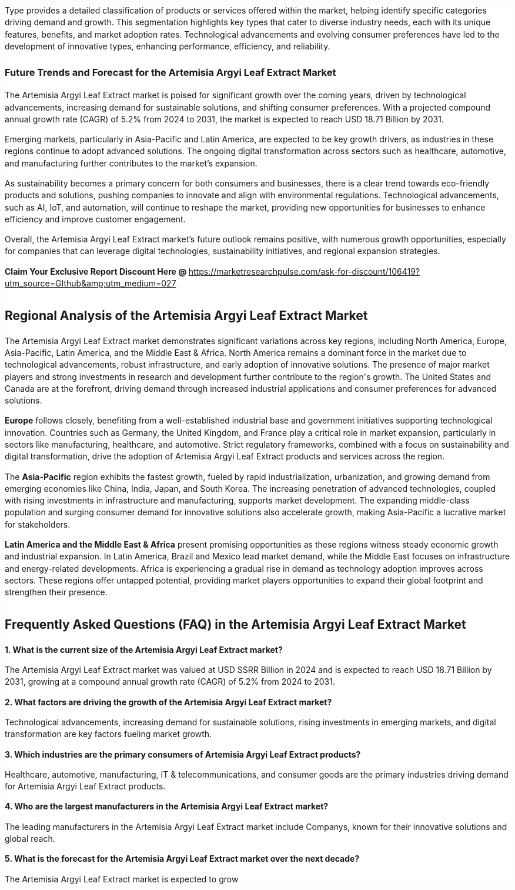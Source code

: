 Type provides a detailed classification of products or services offered within the market, helping identify specific categories driving demand and growth. This segmentation highlights key types that cater to diverse industry needs, each with its unique features, benefits, and market adoption rates. Technological advancements and evolving consumer preferences have led to the development of innovative types, enhancing performance, efficiency, and reliability.</p><h3>Future Trends and Forecast for the Artemisia Argyi Leaf Extract Market</h3><p>The Artemisia Argyi Leaf Extract market is poised for significant growth over the coming years, driven by technological advancements, increasing demand for sustainable solutions, and shifting consumer preferences. With a projected compound annual growth rate (CAGR) of 5.2% from 2024 to 2031, the market is expected to reach USD 18.71 Billion by 2031.</p><p>Emerging markets, particularly in Asia-Pacific and Latin America, are expected to be key growth drivers, as industries in these regions continue to adopt advanced solutions. The ongoing digital transformation across sectors such as healthcare, automotive, and manufacturing further contributes to the market&rsquo;s expansion.</p><p>As sustainability becomes a primary concern for both consumers and businesses, there is a clear trend towards eco-friendly products and solutions, pushing companies to innovate and align with environmental regulations. Technological advancements, such as AI, IoT, and automation, will continue to reshape the market, providing new opportunities for businesses to enhance efficiency and improve customer engagement.</p><p>Overall, the Artemisia Argyi Leaf Extract market&rsquo;s future outlook remains positive, with numerous growth opportunities, especially for companies that can leverage digital technologies, sustainability initiatives, and regional expansion strategies.</p><p><strong>Claim Your Exclusive Report Discount Here @ </strong><a href="https://marketresearchpulse.com/ask-for-discount/106419?utm_source=GIthub&amp;utm_medium=027">https://marketresearchpulse.com/ask-for-discount/106419?utm_source=GIthub&amp;utm_medium=027</a></p><h2><strong>Regional Analysis of the Artemisia Argyi Leaf Extract Market</strong></h2><p>The Artemisia Argyi Leaf Extract market demonstrates significant variations across key regions, including North America, Europe, Asia-Pacific, Latin America, and the Middle East &amp; Africa. North America remains a dominant force in the market due to technological advancements, robust infrastructure, and early adoption of innovative solutions. The presence of major market players and strong investments in research and development further contribute to the region's growth. The United States and Canada are at the forefront, driving demand through increased industrial applications and consumer preferences for advanced solutions.</p><p><strong>Europe</strong> follows closely, benefiting from a well-established industrial base and government initiatives supporting technological innovation. Countries such as Germany, the United Kingdom, and France play a critical role in market expansion, particularly in sectors like manufacturing, healthcare, and automotive. Strict regulatory frameworks, combined with a focus on sustainability and digital transformation, drive the adoption of Artemisia Argyi Leaf Extract products and services across the region.</p><p>The <strong>Asia-Pacific</strong> region exhibits the fastest growth, fueled by rapid industrialization, urbanization, and growing demand from emerging economies like China, India, Japan, and South Korea. The increasing penetration of advanced technologies, coupled with rising investments in infrastructure and manufacturing, supports market development. The expanding middle-class population and surging consumer demand for innovative solutions also accelerate growth, making Asia-Pacific a lucrative market for stakeholders.</p><p><strong>Latin America and the Middle East &amp; Africa</strong> present promising opportunities as these regions witness steady economic growth and industrial expansion. In Latin America, Brazil and Mexico lead market demand, while the Middle East focuses on infrastructure and energy-related developments. Africa is experiencing a gradual rise in demand as technology adoption improves across sectors. These regions offer untapped potential, providing market players opportunities to expand their global footprint and strengthen their presence.</p><h2><strong>Frequently Asked Questions (FAQ) in the Artemisia Argyi Leaf Extract Market</strong></h2><p><strong>1. What is the current size of the Artemisia Argyi Leaf Extract market?</strong></p><p>The Artemisia Argyi Leaf Extract market was valued at USD SSRR Billion in 2024 and is expected to reach USD 18.71 Billion by 2031, growing at a compound annual growth rate (CAGR) of 5.2% from 2024 to 2031.</p><p><strong>2. What factors are driving the growth of the Artemisia Argyi Leaf Extract market?</strong></p><p>Technological advancements, increasing demand for sustainable solutions, rising investments in emerging markets, and digital transformation are key factors fueling market growth.</p><p><strong>3. Which industries are the primary consumers of Artemisia Argyi Leaf Extract products?</strong></p><p>Healthcare, automotive, manufacturing, IT &amp; telecommunications, and consumer goods are the primary industries driving demand for Artemisia Argyi Leaf Extract products.</p><p><strong>4. Who are the largest manufacturers in the Artemisia Argyi Leaf Extract market?</strong></p><p>The leading manufacturers in the Artemisia Argyi Leaf Extract market include Companys, known for their innovative solutions and global reach.</p><p><strong>5. What is the forecast for the Artemisia Argyi Leaf Extract market over the next decade?</strong></p><p>The Artemisia Argyi Leaf Extract market is expected to grow